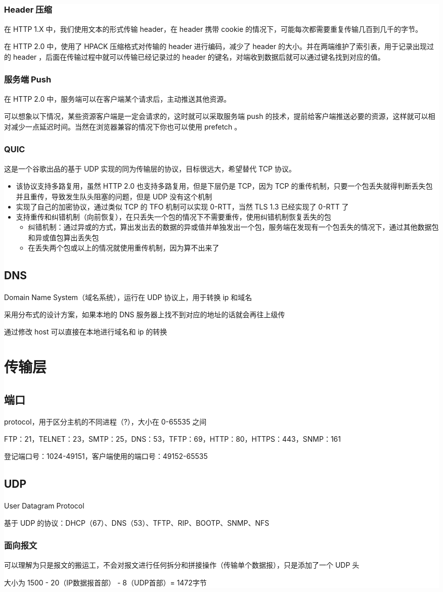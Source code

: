 ### Header 压缩

在 HTTP 1.X 中，我们使用文本的形式传输 header，在 header 携带 cookie 的情况下，可能每次都需要重复传输几百到几千的字节。

在 HTTP 2.0 中，使用了 HPACK 压缩格式对传输的 header 进行编码，减少了 header 的大小。并在两端维护了索引表，用于记录出现过的 header ，后面在传输过程中就可以传输已经记录过的 header 的键名，对端收到数据后就可以通过键名找到对应的值。

### 服务端 Push

在 HTTP 2.0 中，服务端可以在客户端某个请求后，主动推送其他资源。

可以想象以下情况，某些资源客户端是一定会请求的，这时就可以采取服务端 push 的技术，提前给客户端推送必要的资源，这样就可以相对减少一点延迟时间。当然在浏览器兼容的情况下你也可以使用 prefetch 。

### QUIC

这是一个谷歌出品的基于 UDP 实现的同为传输层的协议，目标很远大，希望替代 TCP 协议。

- 该协议支持多路复用，虽然 HTTP 2.0 也支持多路复用，但是下层仍是 TCP，因为 TCP 的重传机制，只要一个包丢失就得判断丢失包并且重传，导致发生队头阻塞的问题，但是 UDP 没有这个机制
- 实现了自己的加密协议，通过类似 TCP 的 TFO 机制可以实现 0-RTT，当然 TLS 1.3 已经实现了 0-RTT 了
- 支持重传和纠错机制（向前恢复），在只丢失一个包的情况下不需要重传，使用纠错机制恢复丢失的包
  - 纠错机制：通过异或的方式，算出发出去的数据的异或值并单独发出一个包，服务端在发现有一个包丢失的情况下，通过其他数据包和异或值包算出丢失包
  - 在丢失两个包或以上的情况就使用重传机制，因为算不出来了

## DNS

Domain Name System（域名系统），运行在 UDP 协议上，用于转换 ip 和域名

采用分布式的设计方案，如果本地的 DNS 服务器上找不到对应的地址的话就会再往上级传

通过修改 host 可以直接在本地进行域名和 ip 的转换

# 传输层
## 端口

protocol，用于区分主机的不同进程（?），大小在 0-65535 之间

FTP：21，TELNET：23，SMTP：25，DNS：53，TFTP：69，HTTP：80，HTTPS：443，SNMP：161

登记端口号：1024-49151，客户端使用的端口号：49152-65535

## UDP

User Datagram Protocol

基于 UDP 的协议：DHCP（67）、DNS（53）、TFTP、RIP、BOOTP、SNMP、NFS

### 面向报文

可以理解为只是报文的搬运工，不会对报文进行任何拆分和拼接操作（传输单个数据报），只是添加了一个 UDP 头

大小为 1500 - 20（IP数据报首部） - 8（UDP首部）= 1472字节
